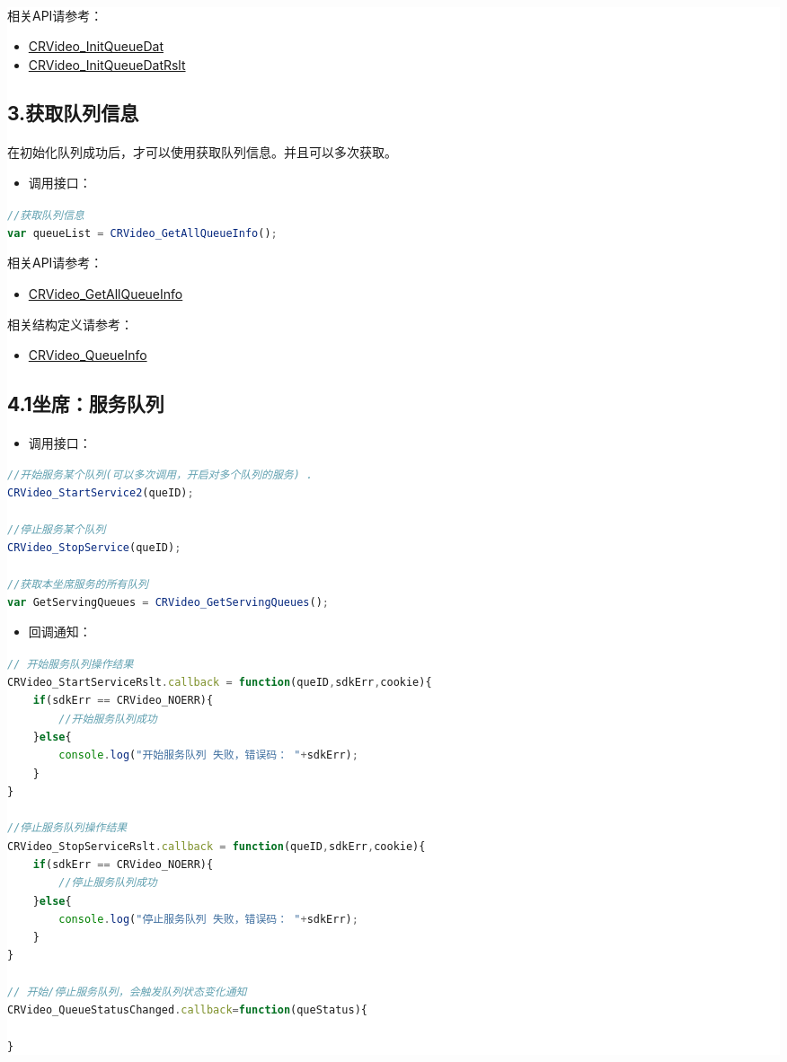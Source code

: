 相关API请参考： 
* [CRVideo_InitQueueDat](API.md#CRVideo_InitQueueDat)
* [CRVideo_InitQueueDatRslt](API.md#CRVideo_InitQueueDatRslt)


<h2 id=getQueue>3.获取队列信息</h2>


在初始化队列成功后，才可以使用获取队列信息。并且可以多次获取。

- 调用接口：

```js
//获取队列信息
var queueList = CRVideo_GetAllQueueInfo(); 
```

相关API请参考： 
* [CRVideo_GetAllQueueInfo](API.md#CRVideo_GetAllQueueInfo)

相关结构定义请参考：
* [CRVideo_QueueInfo](TypeDefinitions.md#CRVideo_QueueInfo)



<h2 id=servicesOpr>4.1坐席：服务队列</h2>


- 调用接口：

```js
//开始服务某个队列(可以多次调用，开启对多个队列的服务) .
CRVideo_StartService2(queID);

//停止服务某个队列 
CRVideo_StopService(queID);

//获取本坐席服务的所有队列
var GetServingQueues = CRVideo_GetServingQueues();
```

- 回调通知：

```js
// 开始服务队列操作结果
CRVideo_StartServiceRslt.callback = function(queID,sdkErr,cookie){
    if(sdkErr == CRVideo_NOERR){
        //开始服务队列成功
    }else{
        console.log("开始服务队列 失败，错误码： "+sdkErr);
    }
}

//停止服务队列操作结果
CRVideo_StopServiceRslt.callback = function(queID,sdkErr,cookie){
    if(sdkErr == CRVideo_NOERR){
        //停止服务队列成功
    }else{
        console.log("停止服务队列 失败，错误码： "+sdkErr);
    }
}

// 开始/停止服务队列，会触发队列状态变化通知
CRVideo_QueueStatusChanged.callback=function(queStatus){

}
```
